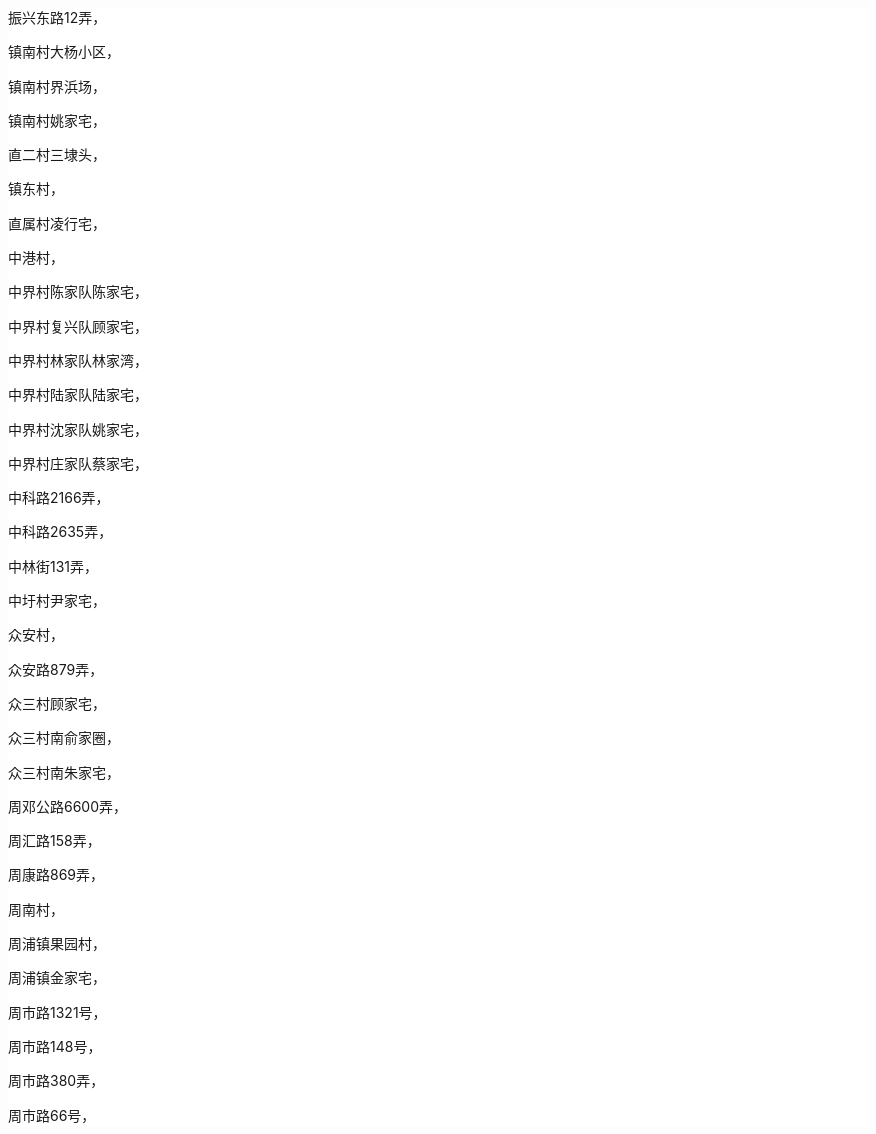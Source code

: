 振兴东路12弄，

镇南村大杨小区，

镇南村界浜场，

镇南村姚家宅，

直二村三埭头，

镇东村，

直属村凌行宅，

中港村，

中界村陈家队陈家宅，

中界村复兴队顾家宅，

中界村林家队林家湾，

中界村陆家队陆家宅，

中界村沈家队姚家宅，

中界村庄家队蔡家宅，

中科路2166弄，

中科路2635弄，

中林街131弄，

中圩村尹家宅，

众安村，

众安路879弄，

众三村顾家宅，

众三村南俞家圈，

众三村南朱家宅，

周邓公路6600弄，

周汇路158弄，

周康路869弄，

周南村，

周浦镇果园村，

周浦镇金家宅，

周市路1321号，

周市路148号，

周市路380弄，

周市路66号，
